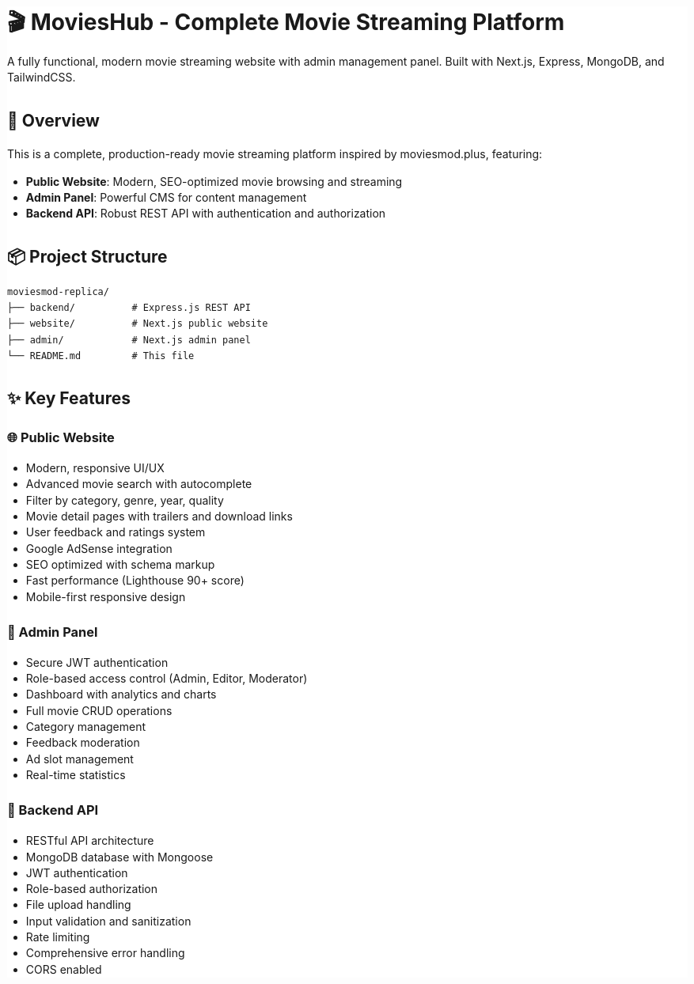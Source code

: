 # 🎬 MoviesHub - Complete Movie Streaming Platform

A fully functional, modern movie streaming website with admin management panel. Built with Next.js, Express, MongoDB, and TailwindCSS.

## 🌟 Overview

This is a complete, production-ready movie streaming platform inspired by moviesmod.plus, featuring:

- **Public Website**: Modern, SEO-optimized movie browsing and streaming
- **Admin Panel**: Powerful CMS for content management
- **Backend API**: Robust REST API with authentication and authorization

## 📦 Project Structure

```
moviesmod-replica/
├── backend/          # Express.js REST API
├── website/          # Next.js public website
├── admin/            # Next.js admin panel
└── README.md         # This file
```

## ✨ Key Features

### 🌐 Public Website
- Modern, responsive UI/UX
- Advanced movie search with autocomplete
- Filter by category, genre, year, quality
- Movie detail pages with trailers and download links
- User feedback and ratings system
- Google AdSense integration
- SEO optimized with schema markup
- Fast performance (Lighthouse 90+ score)
- Mobile-first responsive design

### 🔐 Admin Panel
- Secure JWT authentication
- Role-based access control (Admin, Editor, Moderator)
- Dashboard with analytics and charts
- Full movie CRUD operations
- Category management
- Feedback moderation
- Ad slot management
- Real-time statistics

### 🚀 Backend API
- RESTful API architecture
- MongoDB database with Mongoose
- JWT authentication
- Role-based authorization
- File upload handling
- Input validation and sanitization
- Rate limiting
- Comprehensive error handling
- CORS enabled
